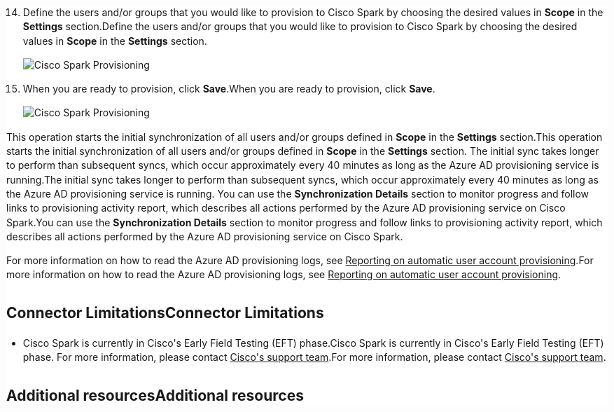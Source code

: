 14. <span data-ttu-id="cde64-177">Define the users and/or groups that you would like to provision to Cisco Spark by choosing the desired values in **Scope** in the **Settings** section.</span><span class="sxs-lookup"><span data-stu-id="cde64-177">Define the users and/or groups that you would like to provision to Cisco Spark by choosing the desired values in **Scope** in the **Settings** section.</span></span>

    ![Cisco Spark Provisioning](./media/cisco-spark-provisioning-tutorial/SyncScope.png)

15. <span data-ttu-id="cde64-179">When you are ready to provision, click **Save**.</span><span class="sxs-lookup"><span data-stu-id="cde64-179">When you are ready to provision, click **Save**.</span></span>

    ![Cisco Spark Provisioning](./media/cisco-spark-provisioning-tutorial/Save.png)


<span data-ttu-id="cde64-181">This operation starts the initial synchronization of all users and/or groups defined in **Scope** in the **Settings** section.</span><span class="sxs-lookup"><span data-stu-id="cde64-181">This operation starts the initial synchronization of all users and/or groups defined in **Scope** in the **Settings** section.</span></span> <span data-ttu-id="cde64-182">The initial sync takes longer to perform than subsequent syncs, which occur approximately every 40 minutes as long as the Azure AD provisioning service is running.</span><span class="sxs-lookup"><span data-stu-id="cde64-182">The initial sync takes longer to perform than subsequent syncs, which occur approximately every 40 minutes as long as the Azure AD provisioning service is running.</span></span> <span data-ttu-id="cde64-183">You can use the **Synchronization Details** section to monitor progress and follow links to provisioning activity report, which describes all actions performed by the Azure AD provisioning service on Cisco Spark.</span><span class="sxs-lookup"><span data-stu-id="cde64-183">You can use the **Synchronization Details** section to monitor progress and follow links to provisioning activity report, which describes all actions performed by the Azure AD provisioning service on Cisco Spark.</span></span>

<span data-ttu-id="cde64-184">For more information on how to read the Azure AD provisioning logs, see [Reporting on automatic user account provisioning](../manage-apps/check-status-user-account-provisioning.md).</span><span class="sxs-lookup"><span data-stu-id="cde64-184">For more information on how to read the Azure AD provisioning logs, see [Reporting on automatic user account provisioning](../manage-apps/check-status-user-account-provisioning.md).</span></span>

## <a name="connector-limitations"></a><span data-ttu-id="cde64-185">Connector Limitations</span><span class="sxs-lookup"><span data-stu-id="cde64-185">Connector Limitations</span></span>

* <span data-ttu-id="cde64-186">Cisco Spark is currently in Cisco's Early Field Testing (EFT) phase.</span><span class="sxs-lookup"><span data-stu-id="cde64-186">Cisco Spark is currently in Cisco's Early Field Testing (EFT) phase.</span></span> <span data-ttu-id="cde64-187">For more information, please contact [Cisco's support team](https://www.webex.co.in/support/support-overview.html).</span><span class="sxs-lookup"><span data-stu-id="cde64-187">For more information, please contact [Cisco's support team](https://www.webex.co.in/support/support-overview.html).</span></span> 

## <a name="additional-resources"></a><span data-ttu-id="cde64-188">Additional resources</span><span class="sxs-lookup"><span data-stu-id="cde64-188">Additional resources</span></span>
